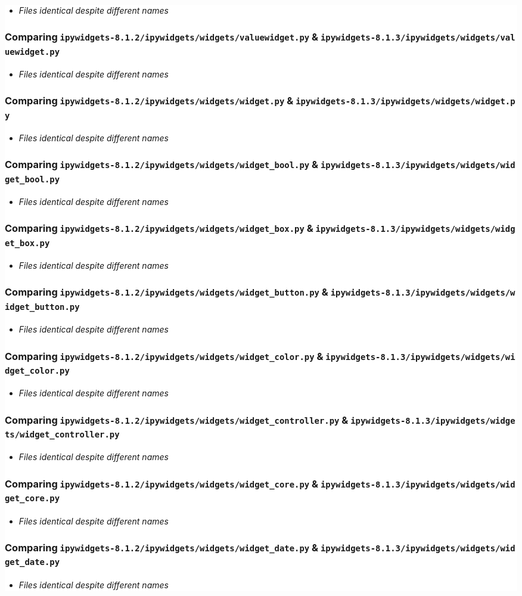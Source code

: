  * *Files identical despite different names*

### Comparing `ipywidgets-8.1.2/ipywidgets/widgets/valuewidget.py` & `ipywidgets-8.1.3/ipywidgets/widgets/valuewidget.py`

 * *Files identical despite different names*

### Comparing `ipywidgets-8.1.2/ipywidgets/widgets/widget.py` & `ipywidgets-8.1.3/ipywidgets/widgets/widget.py`

 * *Files identical despite different names*

### Comparing `ipywidgets-8.1.2/ipywidgets/widgets/widget_bool.py` & `ipywidgets-8.1.3/ipywidgets/widgets/widget_bool.py`

 * *Files identical despite different names*

### Comparing `ipywidgets-8.1.2/ipywidgets/widgets/widget_box.py` & `ipywidgets-8.1.3/ipywidgets/widgets/widget_box.py`

 * *Files identical despite different names*

### Comparing `ipywidgets-8.1.2/ipywidgets/widgets/widget_button.py` & `ipywidgets-8.1.3/ipywidgets/widgets/widget_button.py`

 * *Files identical despite different names*

### Comparing `ipywidgets-8.1.2/ipywidgets/widgets/widget_color.py` & `ipywidgets-8.1.3/ipywidgets/widgets/widget_color.py`

 * *Files identical despite different names*

### Comparing `ipywidgets-8.1.2/ipywidgets/widgets/widget_controller.py` & `ipywidgets-8.1.3/ipywidgets/widgets/widget_controller.py`

 * *Files identical despite different names*

### Comparing `ipywidgets-8.1.2/ipywidgets/widgets/widget_core.py` & `ipywidgets-8.1.3/ipywidgets/widgets/widget_core.py`

 * *Files identical despite different names*

### Comparing `ipywidgets-8.1.2/ipywidgets/widgets/widget_date.py` & `ipywidgets-8.1.3/ipywidgets/widgets/widget_date.py`

 * *Files identical despite different names*
